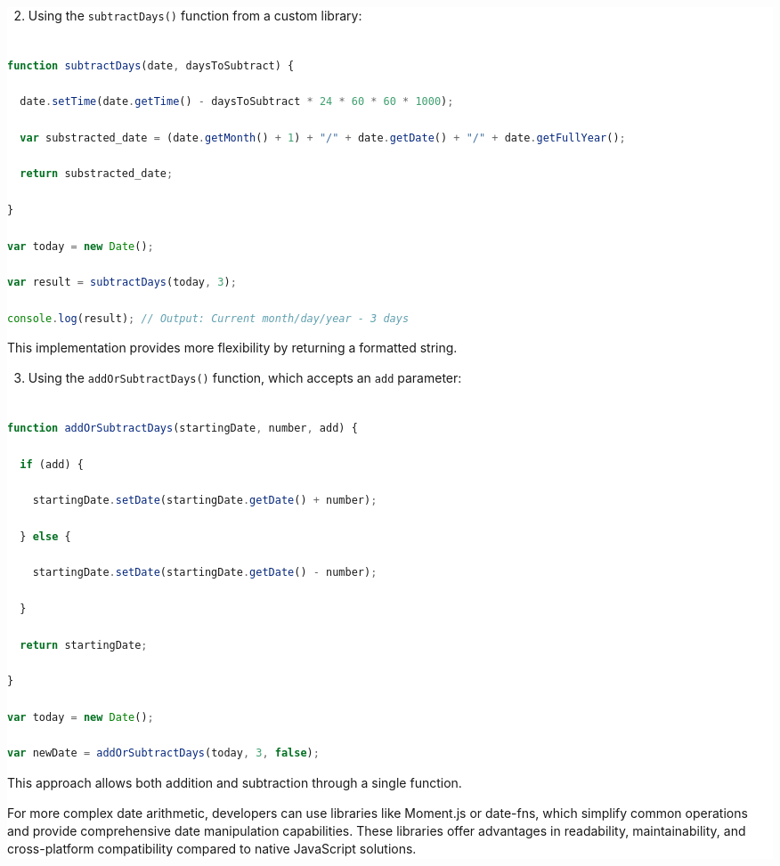 2. Using the `subtractDays()` function from a custom library:

```javascript

function subtractDays(date, daysToSubtract) {

  date.setTime(date.getTime() - daysToSubtract * 24 * 60 * 60 * 1000);

  var substracted_date = (date.getMonth() + 1) + "/" + date.getDate() + "/" + date.getFullYear();

  return substracted_date;

}

var today = new Date();

var result = subtractDays(today, 3);

console.log(result); // Output: Current month/day/year - 3 days

```

This implementation provides more flexibility by returning a formatted string.

3. Using the `addOrSubtractDays()` function, which accepts an `add` parameter:

```javascript

function addOrSubtractDays(startingDate, number, add) {

  if (add) {

    startingDate.setDate(startingDate.getDate() + number);

  } else {

    startingDate.setDate(startingDate.getDate() - number);

  }

  return startingDate;

}

var today = new Date();

var newDate = addOrSubtractDays(today, 3, false);

```

This approach allows both addition and subtraction through a single function.

For more complex date arithmetic, developers can use libraries like Moment.js or date-fns, which simplify common operations and provide comprehensive date manipulation capabilities. These libraries offer advantages in readability, maintainability, and cross-platform compatibility compared to native JavaScript solutions.

